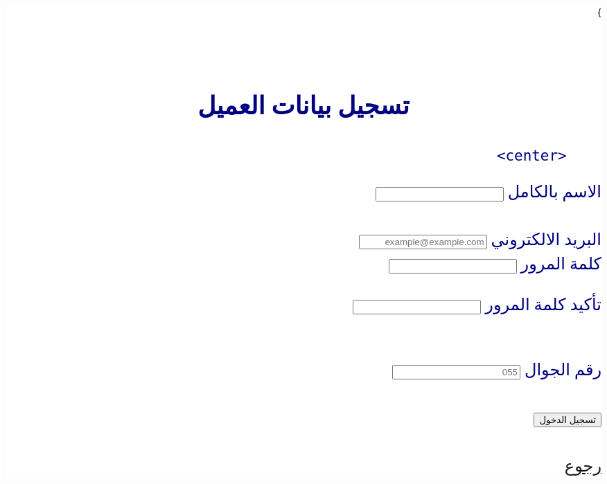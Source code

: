  }
 
</script>
</font>
</body>
</html>
<!DOCTYPE html>
 <meta charset="utf-8">

 <body dir="rtl" lang="ar-SA">
 <form name="form1">
  ‎<FONT FACE="Traditional Arabic, Arabic Transparent, Simplified Arabic"SIZE="5" color="navy">‎
  
<link rel="stylesheet"href="style2.css">
 <center>
  <h2>تسجيل بيانات العميل</h2>
  </center>
        
		<center>
 <div class="input-box">
 <label> الاسم بالكامل </label>
 <input type="text" name="الاسم" class="input" required><br><br>
  </div>
<div class="input-box">
<label>  البريد الالكتروني</label>
 <input type="text" name="البريد" class="input" placeholder="example@example.com" required>
</div>
<div class="input-box">
<label for="password"> كلمة المرور </label>
<input type="password" name="text1" id="password" class = "input" required <br><br>

<label for="password"> تأكيد كلمة المرور </label>
<input type="password" name="text2" id="password" class="input"  >
<br><br>

<div class="input-box">
	 <label> رقم الجوال </label>
 <input type="name" name="اسم" class="input" placeholder="055" required><br><br>
 </div>
 <div class="input-box">
  <input href="submit" type="submit"   value="تسجيل الدخول" class="btn"  onclick="f1()" />

  </center>
<br><br>
 <a href="bootstrab.html" class="btn"> رجوع</a>
 </form>
 <script> 
 function f1()
 {
 if (form1.text1.value!==form1.text2.value)
  alert("كلمة المرور غير متطابقة");
 
 }
</script>
</font>
 </body>
 </html>
 <!DOCTYPE html>
<html dir="rtl" lang="ar-SA">
 <meta charset="utf-8">
 <body> 
 